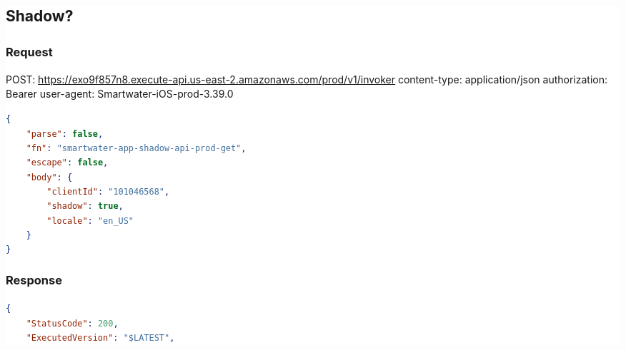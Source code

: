
## Shadow?

### Request

POST: https://exo9f857n8.execute-api.us-east-2.amazonaws.com/prod/v1/invoker
content-type: application/json
authorization: Bearer <REDACTED>
user-agent: Smartwater-iOS-prod-3.39.0

```JSON
{
    "parse": false,
    "fn": "smartwater-app-shadow-api-prod-get",
    "escape": false,
    "body": {
        "clientId": "101046568",
        "shadow": true,
        "locale": "en_US"
    }
}
```
### Response

```JSON
{
    "StatusCode": 200,
    "ExecutedVersion": "$LATEST",
```